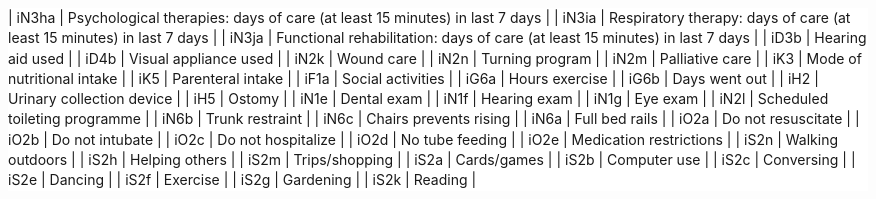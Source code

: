 | iN3ha | Psychological therapies: days of care (at least 15 minutes) in last 7 days |
| iN3ia | Respiratory therapy: days of care (at least 15 minutes) in last 7 days |
| iN3ja | Functional rehabilitation: days of care (at least 15 minutes) in last 7 days |
| iD3b | Hearing aid used |
| iD4b | Visual appliance used |
| iN2k | Wound care |
| iN2n | Turning program |
| iN2m | Palliative care |
| iK3 | Mode of nutritional intake |
| iK5 | Parenteral intake |
| iF1a | Social activities |
| iG6a | Hours exercise |
| iG6b | Days went out |
| iH2 | Urinary collection device |
| iH5 | Ostomy |
| iN1e | Dental exam |
| iN1f | Hearing exam |
| iN1g | Eye exam |
| iN2l | Scheduled toileting programme |
| iN6b | Trunk restraint |
| iN6c | Chairs prevents rising |
| iN6a | Full bed rails |
| iO2a | Do not resuscitate |
| iO2b | Do not intubate |
| iO2c | Do not hospitalize |
| iO2d | No tube feeding |
| iO2e | Medication restrictions |
| iS2n | Walking outdoors |
| iS2h | Helping others |
| iS2m | Trips/shopping |
| iS2a | Cards/games |
| iS2b | Computer use |
| iS2c | Conversing |
| iS2e | Dancing |
| iS2f | Exercise |
| iS2g | Gardening |
| iS2k | Reading |
